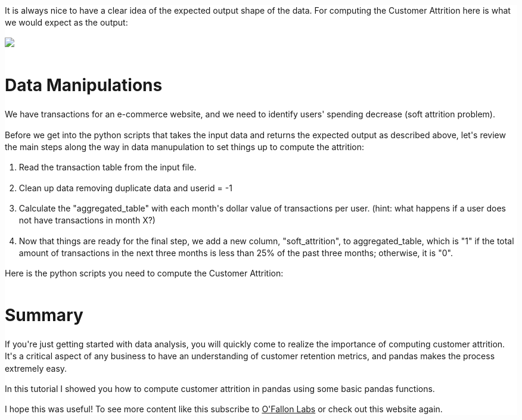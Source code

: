 It is always nice to have a clear idea of the expected output shape of the data. For computing the Customer Attrition here is what we would expect as the output:

<img src="/assets/img/uploads/output_attr.png" width="80%" />

# Data Manipulations

We have transactions for an e-commerce website, and we need to identify users' spending decrease (soft attrition problem).

Before we get into the python scripts that takes the input data and returns the expected output as described above, let's review the main steps along the way in data manupulation to set things up to compute the attrition:

1. Read the transaction table from the input file. 



1. Clean up data removing duplicate data and userid = -1 
2. Calculate the "aggregated_table" with each month's dollar value of transactions per user. (hint: what happens if a user does not have transactions in month X?) 
3. Now that things are ready for the final step, we add a new column, "soft_attrition", to aggregated_table, which is "1" if the total amount of transactions in the next three months is less than 25% of the past three months; otherwise, it is "0".

Here is the p﻿ython scripts you need to compute the Customer Attrition:

<script src="https://gist.github.com/smirs/d08a76aebf4f152fae294c48fb76ecdf.js"></script>

# Summary

If you're just getting started with data analysis, you will quickly come to realize the importance of computing customer attrition. It's a critical aspect of any business to have an understanding of customer retention metrics, and pandas makes the process extremely easy. 

In this tutorial I showed you how to compute customer attrition in pandas using some basic pandas functions.

I﻿ hope this was useful! To see more content like this subscribe to [O'Fallon Labs](saeedmirshekari.com) or check out this website again.